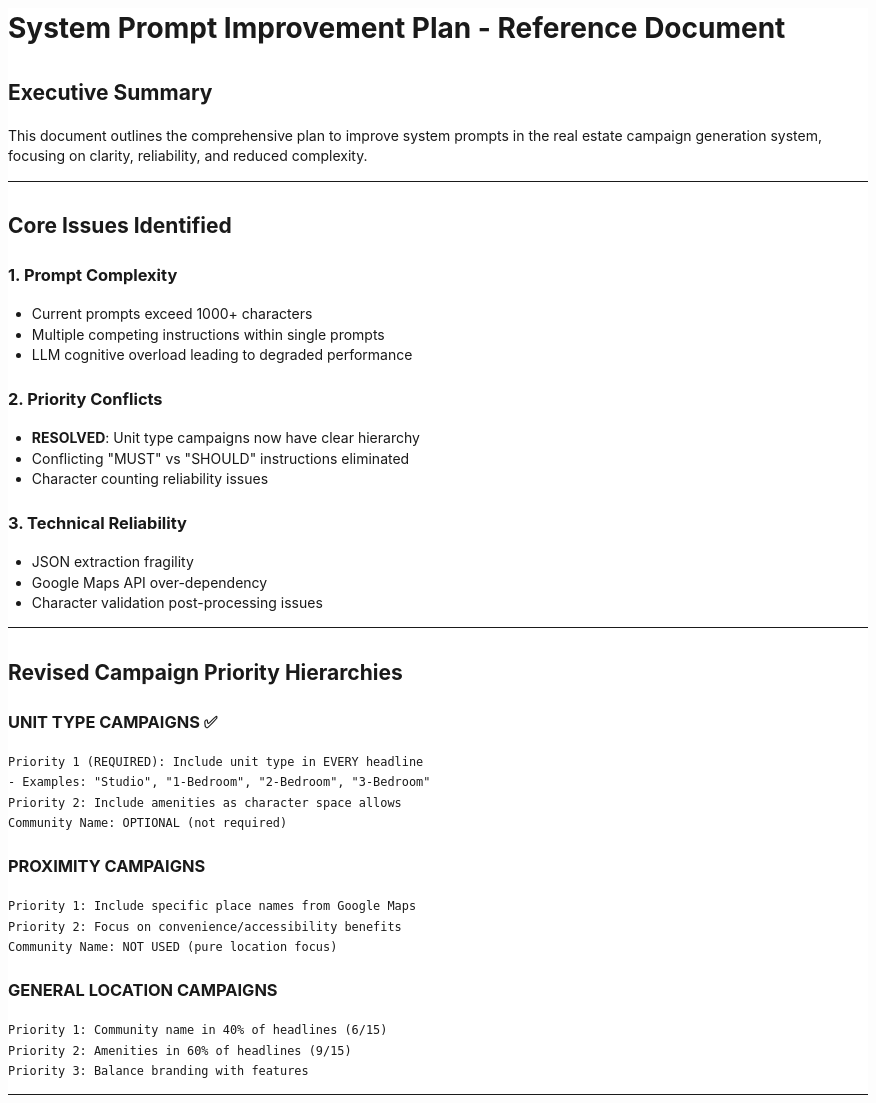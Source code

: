 # System Prompt Improvement Plan - Reference Document

## **Executive Summary**
This document outlines the comprehensive plan to improve system prompts in the real estate campaign generation system, focusing on clarity, reliability, and reduced complexity.

---

## **Core Issues Identified**

### **1. Prompt Complexity**
- Current prompts exceed 1000+ characters
- Multiple competing instructions within single prompts
- LLM cognitive overload leading to degraded performance

### **2. Priority Conflicts**
- **RESOLVED**: Unit type campaigns now have clear hierarchy
- Conflicting "MUST" vs "SHOULD" instructions eliminated
- Character counting reliability issues

### **3. Technical Reliability**
- JSON extraction fragility
- Google Maps API over-dependency
- Character validation post-processing issues

---

## **Revised Campaign Priority Hierarchies**

### **UNIT TYPE CAMPAIGNS** ✅
```
Priority 1 (REQUIRED): Include unit type in EVERY headline
- Examples: "Studio", "1-Bedroom", "2-Bedroom", "3-Bedroom"
Priority 2: Include amenities as character space allows
Community Name: OPTIONAL (not required)
```

### **PROXIMITY CAMPAIGNS**
```
Priority 1: Include specific place names from Google Maps
Priority 2: Focus on convenience/accessibility benefits  
Community Name: NOT USED (pure location focus)
```

### **GENERAL LOCATION CAMPAIGNS**
```
Priority 1: Community name in 40% of headlines (6/15)
Priority 2: Amenities in 60% of headlines (9/15)
Priority 3: Balance branding with features
```

---